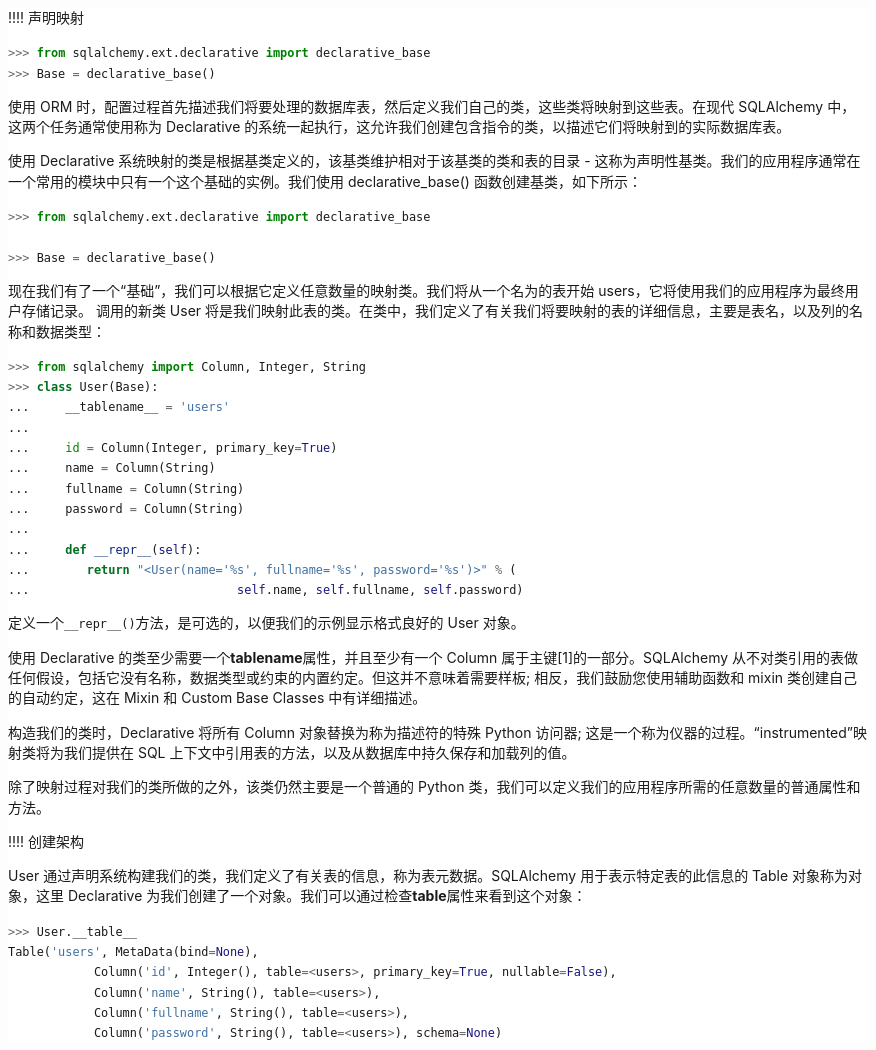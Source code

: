 !!!! 声明映射

```python
>>> from sqlalchemy.ext.declarative import declarative_base
>>> Base = declarative_base()
```

使用 ORM 时，配置过程首先描述我们将要处理的数据库表，然后定义我们自己的类，这些类将映射到这些表。在现代 SQLAlchemy 中，这两个任务通常使用称为 Declarative 的系统一起执行，这允许我们创建包含指令的类，以描述它们将映射到的实际数据库表。

使用 Declarative 系统映射的类是根据基类定义的，该基类维护相对于该基类的类和表的目录 - 这称为声明性基类。我们的应用程序通常在一个常用的模块中只有一个这个基础的实例。我们使用 declarative_base() 函数创建基类，如下所示：

```python
>>> from sqlalchemy.ext.declarative import declarative_base

>>> Base = declarative_base()
```

现在我们有了一个“基础”，我们可以根据它定义任意数量的映射类。我们将从一个名为的表开始 users，它将使用我们的应用程序为最终用户存储记录。
调用的新类 User 将是我们映射此表的类。在类中，我们定义了有关我们将要映射的表的详细信息，主要是表名，以及列的名称和数据类型：

```python
>>> from sqlalchemy import Column, Integer, String
>>> class User(Base):
...     __tablename__ = 'users'
...
...     id = Column(Integer, primary_key=True)
...     name = Column(String)
...     fullname = Column(String)
...     password = Column(String)
...
...     def __repr__(self):
...        return "<User(name='%s', fullname='%s', password='%s')>" % (
...                             self.name, self.fullname, self.password)
```

定义一个`__repr__()`方法，是可选的，以便我们的示例显示格式良好的 User 对象。

使用 Declarative 的类至少需要一个**tablename**属性，并且至少有一个 Column 属于主键[1]的一部分。SQLAlchemy 从不对类引用的表做任何假设，包括它没有名称，数据类型或约束的内置约定。但这并不意味着需要样板; 相反，我们鼓励您使用辅助函数和 mixin 类创建自己的自动约定，这在 Mixin 和 Custom Base Classes 中有详细描述。

构造我们的类时，Declarative 将所有 Column 对象替换为称为描述符的特殊 Python 访问器;
这是一个称为仪器的过程。“instrumented”映射类将为我们提供在 SQL 上下文中引用表的方法，以及从数据库中持久保存和加载列的值。

除了映射过程对我们的类所做的之外，该类仍然主要是一个普通的 Python 类，我们可以定义我们的应用程序所需的任意数量的普通属性和方法。

!!!! 创建架构

User 通过声明系统构建我们的类，我们定义了有关表的信息，称为表元数据。SQLAlchemy 用于表示特定表的此信息的 Table 对象称为对象，这里 Declarative 为我们创建了一个对象。我们可以通过检查**table**属性来看到这个对象：

```python
>>> User.__table__
Table('users', MetaData(bind=None),
            Column('id', Integer(), table=<users>, primary_key=True, nullable=False),
            Column('name', String(), table=<users>),
            Column('fullname', String(), table=<users>),
            Column('password', String(), table=<users>), schema=None)
```
